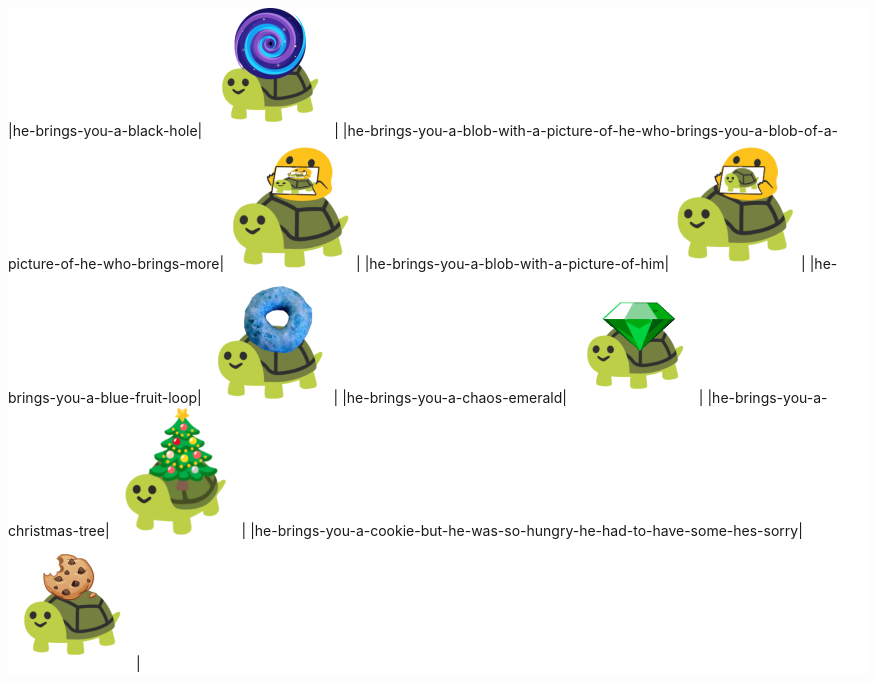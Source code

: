 |he-brings-you-a-black-hole| ![he-brings-you-a-black-hole](/emojis/hc/he-brings-you-a-black-hole.png)|
|he-brings-you-a-blob-with-a-picture-of-he-who-brings-you-a-blob-of-a-picture-of-he-who-brings-more| ![he-brings-you-a-blob-with-a-picture-of-he-who-brings-you-a-blob-of-a-picture-of-he-who-brings-more](/emojis/hc/he-brings-you-a-blob-with-a-picture-of-he-who-brings-you-a-blob-of-a-picture-of-he-who-brings-more.png)|
|he-brings-you-a-blob-with-a-picture-of-him| ![he-brings-you-a-blob-with-a-picture-of-him](/emojis/hc/he-brings-you-a-blob-with-a-picture-of-him.png)|
|he-brings-you-a-blue-fruit-loop| ![he-brings-you-a-blue-fruit-loop](/emojis/hc/he-brings-you-a-blue-fruit-loop.png)|
|he-brings-you-a-chaos-emerald| ![he-brings-you-a-chaos-emerald](/emojis/hc/he-brings-you-a-chaos-emerald.png)|
|he-brings-you-a-christmas-tree| ![he-brings-you-a-christmas-tree](/emojis/hc/he-brings-you-a-christmas-tree.png)|
|he-brings-you-a-cookie-but-he-was-so-hungry-he-had-to-have-some-hes-sorry| ![he-brings-you-a-cookie-but-he-was-so-hungry-he-had-to-have-some-hes-sorry](/emojis/hc/he-brings-you-a-cookie-but-he-was-so-hungry-he-had-to-have-some-hes-sorry.png)|